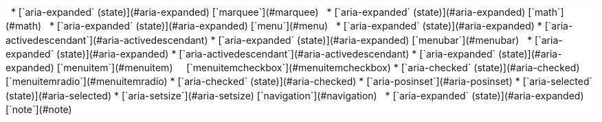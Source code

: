 <td class="quickref-required">&nbsp;</td>
<td class="quickref-supported">
* [`aria-expanded` (state)](#aria-expanded)
</td></tr>
<tr>
<th>[`marquee`](#marquee)</th>
<td class="quickref-required">&nbsp;</td>
<td class="quickref-supported">
* [`aria-expanded` (state)](#aria-expanded)
</td></tr>
<tr>
<th>[`math`](#math)</th>
<td class="quickref-required">&nbsp;</td>
<td class="quickref-supported">
* [`aria-expanded` (state)](#aria-expanded)
</td></tr>
<tr>
<th>[`menu`](#menu)</th>
<td class="quickref-required">&nbsp;</td>
<td class="quickref-supported">
* [`aria-expanded` (state)](#aria-expanded)
* [`aria-activedescendant`](#aria-activedescendant)
* [`aria-expanded` (state)](#aria-expanded)
</td></tr>
<tr>
<th>[`menubar`](#menubar)</th>
<td class="quickref-required">&nbsp;</td>
<td class="quickref-supported">
* [`aria-expanded` (state)](#aria-expanded)
* [`aria-activedescendant`](#aria-activedescendant)
* [`aria-expanded` (state)](#aria-expanded)
</td></tr>
<tr>
<th>[`menuitem`](#menuitem)</th>
<td class="quickref-required">&nbsp;</td>
<td class="quickref-supported">&nbsp;</td>
</tr>
<tr>
<th>[`menuitemcheckbox`](#menuitemcheckbox)</th>
<td class="quickref-required">
* [`aria-checked` (state)](#aria-checked)
</td>
<td class="quickref-supported">&nbsp;</td>
</tr>
<tr>
<th>[`menuitemradio`](#menuitemradio)</th>
<td class="quickref-required">
* [`aria-checked` (state)](#aria-checked)
</td>
<td class="quickref-supported">
* [`aria-posinset`](#aria-posinset)
* [`aria-selected` (state)](#aria-selected)
* [`aria-setsize`](#aria-setsize)</td>
</tr>
<tr>
<th>[`navigation`](#navigation)</th>
<td class="quickref-required">&nbsp;</td>
<td class="quickref-supported">
* [`aria-expanded` (state)](#aria-expanded)
</td></tr>
<tr>
<th>[`note`](#note)</th>
<td class="quickref-required">&nbsp;</td>
<td class="quickref-supported">